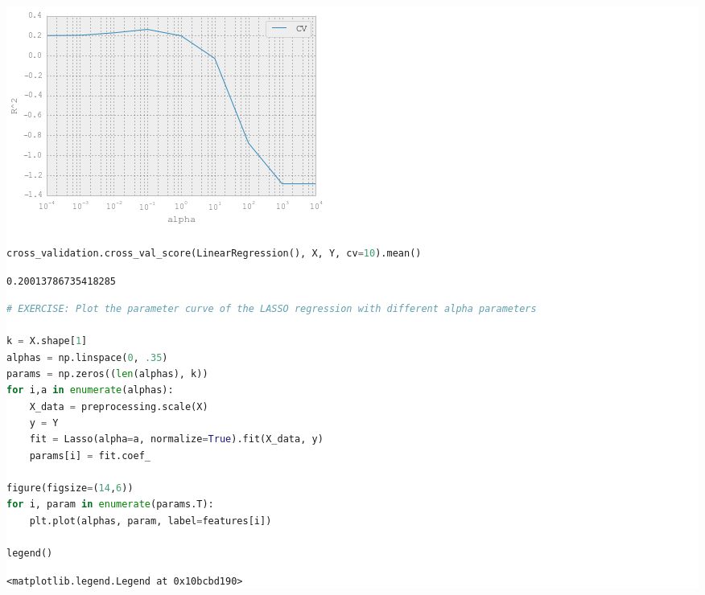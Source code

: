 ![png](solution_files/solution_35_0.png)



```python
cross_validation.cross_val_score(LinearRegression(), X, Y, cv=10).mean()
```




    0.20013786735418285




```python
# EXERCISE: Plot the parameter curve of the LASSO regression with different alpha parameters

k = X.shape[1]
alphas = np.linspace(0, .35)
params = np.zeros((len(alphas), k))
for i,a in enumerate(alphas):
    X_data = preprocessing.scale(X)
    y = Y
    fit = Lasso(alpha=a, normalize=True).fit(X_data, y)
    params[i] = fit.coef_

figure(figsize=(14,6))
for i, param in enumerate(params.T):
    plt.plot(alphas, param, label=features[i])
    
legend()
```




    <matplotlib.legend.Legend at 0x10bcbd190>




